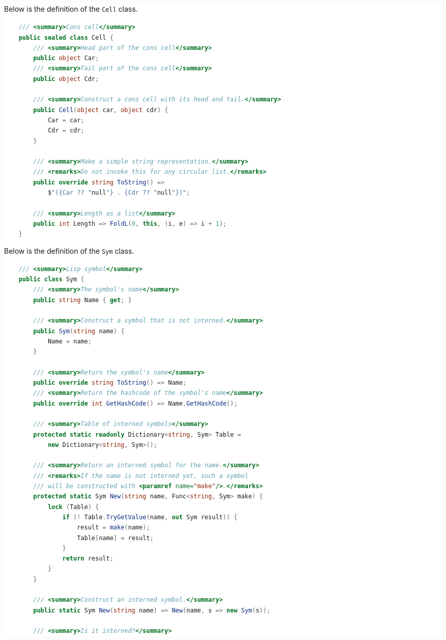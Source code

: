 Below is the definition of the `Cell` class.

```CS
    /// <summary>Cons cell</summary>
    public sealed class Cell {
        /// <summary>Head part of the cons cell</summary>
        public object Car;
        /// <summary>Tail part of the cons cell</summary>
        public object Cdr;

        /// <summary>Construct a cons cell with its head and tail.</summary>
        public Cell(object car, object cdr) {
            Car = car;
            Cdr = cdr;
        }

        /// <summary>Make a simple string representation.</summary>
        /// <remarks>Do not invoke this for any circular list.</remarks>
        public override string ToString() =>
            $"({Car ?? "null"} . {Cdr ?? "null"})";

        /// <summary>Length as a list</summary>
        public int Length => FoldL(0, this, (i, e) => i + 1);
    }
```


Below is the definition of the `Sym` class.

```CS
    /// <summary>Lisp symbol</summary>
    public class Sym {
        /// <summary>The symbol's name</summary>
        public string Name { get; }
        
        /// <summary>Construct a symbol that is not interned.</summary>
        public Sym(string name) {
            Name = name;
        }

        /// <summary>Return the symbol's name</summary>
        public override string ToString() => Name;
        /// <summary>Return the hashcode of the symbol's name</summary>
        public override int GetHashCode() => Name.GetHashCode();

        /// <summary>Table of interned symbols</summary>
        protected static readonly Dictionary<string, Sym> Table =
            new Dictionary<string, Sym>();

        /// <summary>Return an interned symbol for the name.</summary>
        /// <remarks>If the name is not interned yet, such a symbol
        /// will be constructed with <paramref name="make"/>.</remarks>
        protected static Sym New(string name, Func<string, Sym> make) {
            lock (Table) {
                if (! Table.TryGetValue(name, out Sym result)) {
                    result = make(name);
                    Table[name] = result;
                }
                return result;
            }
        }

        /// <summary>Construct an interned symbol.</summary>
        public static Sym New(string name) => New(name, s => new Sym(s));

        /// <summary>Is it interned?</summary>
```